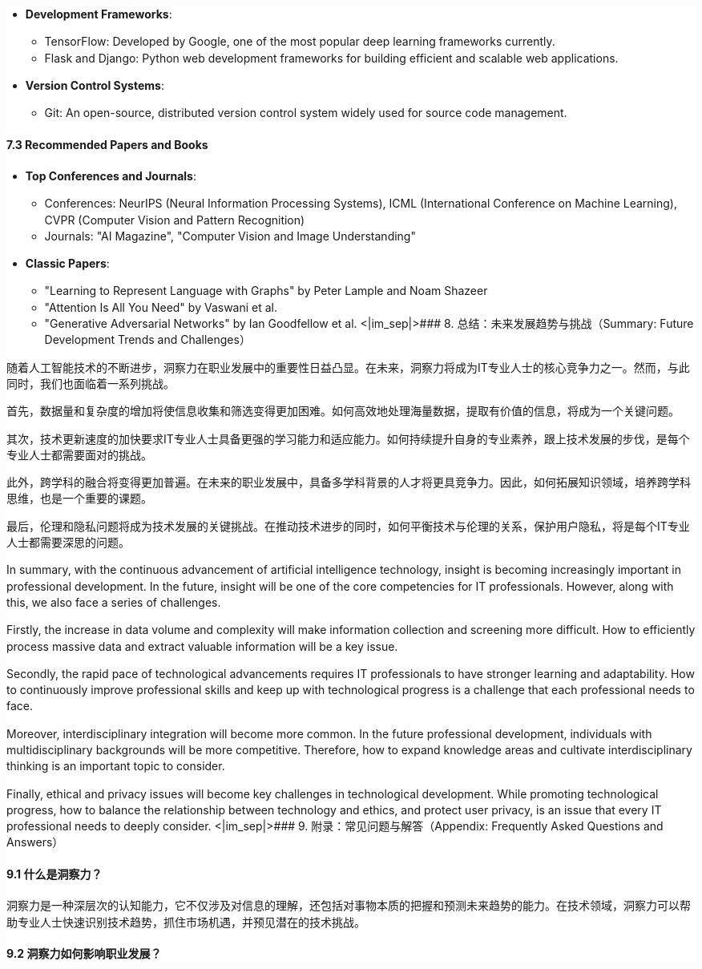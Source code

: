 - **Development Frameworks**:
  - TensorFlow: Developed by Google, one of the most popular deep learning frameworks currently.
  - Flask and Django: Python web development frameworks for building efficient and scalable web applications.

- **Version Control Systems**:
  - Git: An open-source, distributed version control system widely used for source code management.

#### 7.3 Recommended Papers and Books

- **Top Conferences and Journals**:
  - Conferences: NeurIPS (Neural Information Processing Systems), ICML (International Conference on Machine Learning), CVPR (Computer Vision and Pattern Recognition)
  - Journals: "AI Magazine", "Computer Vision and Image Understanding"

- **Classic Papers**:
  - "Learning to Represent Language with Graphs" by Peter Lample and Noam Shazeer
  - "Attention Is All You Need" by Vaswani et al.
  - "Generative Adversarial Networks" by Ian Goodfellow et al. <|im_sep|>### 8. 总结：未来发展趋势与挑战（Summary: Future Development Trends and Challenges）

随着人工智能技术的不断进步，洞察力在职业发展中的重要性日益凸显。在未来，洞察力将成为IT专业人士的核心竞争力之一。然而，与此同时，我们也面临着一系列挑战。

首先，数据量和复杂度的增加将使信息收集和筛选变得更加困难。如何高效地处理海量数据，提取有价值的信息，将成为一个关键问题。

其次，技术更新速度的加快要求IT专业人士具备更强的学习能力和适应能力。如何持续提升自身的专业素养，跟上技术发展的步伐，是每个专业人士都需要面对的挑战。

此外，跨学科的融合将变得更加普遍。在未来的职业发展中，具备多学科背景的人才将更具竞争力。因此，如何拓展知识领域，培养跨学科思维，也是一个重要的课题。

最后，伦理和隐私问题将成为技术发展的关键挑战。在推动技术进步的同时，如何平衡技术与伦理的关系，保护用户隐私，将是每个IT专业人士都需要深思的问题。

In summary, with the continuous advancement of artificial intelligence technology, insight is becoming increasingly important in professional development. In the future, insight will be one of the core competencies for IT professionals. However, along with this, we also face a series of challenges.

Firstly, the increase in data volume and complexity will make information collection and screening more difficult. How to efficiently process massive data and extract valuable information will be a key issue.

Secondly, the rapid pace of technological advancements requires IT professionals to have stronger learning and adaptability. How to continuously improve professional skills and keep up with technological progress is a challenge that each professional needs to face.

Moreover, interdisciplinary integration will become more common. In the future professional development, individuals with multidisciplinary backgrounds will be more competitive. Therefore, how to expand knowledge areas and cultivate interdisciplinary thinking is an important topic to consider.

Finally, ethical and privacy issues will become key challenges in technological development. While promoting technological progress, how to balance the relationship between technology and ethics, and protect user privacy, is an issue that every IT professional needs to deeply consider. <|im_sep|>### 9. 附录：常见问题与解答（Appendix: Frequently Asked Questions and Answers）

#### 9.1 什么是洞察力？

洞察力是一种深层次的认知能力，它不仅涉及对信息的理解，还包括对事物本质的把握和预测未来趋势的能力。在技术领域，洞察力可以帮助专业人士快速识别技术趋势，抓住市场机遇，并预见潜在的技术挑战。

#### 9.2 洞察力如何影响职业发展？
